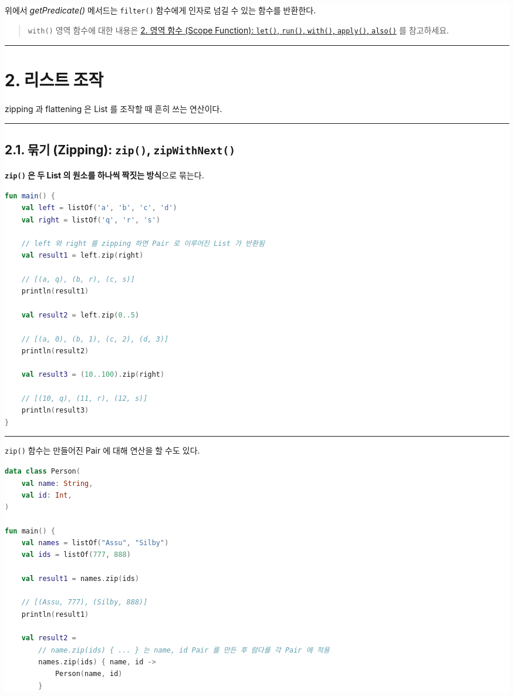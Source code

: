 위에서 _getPredicate()_ 메서드는 `filter()` 함수에게 인자로 넘길 수 있는 함수를 반환한다.

> `with()` 영역 함수에 대한 내용은 [2. 영역 함수 (Scope Function): `let()`, `run()`, `with()`, `apply()`, `also()`](https://assu10.github.io/dev/2024/03/16/kotlin-advanced-1/#2-%EC%98%81%EC%97%AD-%ED%95%A8%EC%88%98-scope-function-let-run-with-apply-also) 를 참고하세요.

---

# 2. 리스트 조작

zipping 과 flattening 은 List 를 조작할 때 흔히 쓰는 연산이다.

---

## 2.1. 묶기 (Zipping): `zip()`, `zipWithNext()`

**`zip()` 은 두 List 의 원소를 하나씩 짝짓는 방식**으로 묶는다.

```kotlin
fun main() {
    val left = listOf('a', 'b', 'c', 'd')
    val right = listOf('q', 'r', 's')

    // left 와 right 를 zipping 하면 Pair 로 이루어진 List 가 반환됨
    val result1 = left.zip(right)

    // [(a, q), (b, r), (c, s)]
    println(result1)

    val result2 = left.zip(0..5)

    // [(a, 0), (b, 1), (c, 2), (d, 3)]
    println(result2)

    val result3 = (10..100).zip(right)

    // [(10, q), (11, r), (12, s)]
    println(result3)
}
```

---

`zip()` 함수는 만들어진 Pair 에 대해 연산을 할 수도 있다.

```kotlin
data class Person(
    val name: String,
    val id: Int,
)

fun main() {
    val names = listOf("Assu", "Silby")
    val ids = listOf(777, 888)

    val result1 = names.zip(ids)

    // [(Assu, 777), (Silby, 888)]
    println(result1)

    val result2 =
        // name.zip(ids) { ... } 는 name, id Pair 를 만든 후 람다를 각 Pair 에 적용
        names.zip(ids) { name, id ->
            Person(name, id)
        }

```